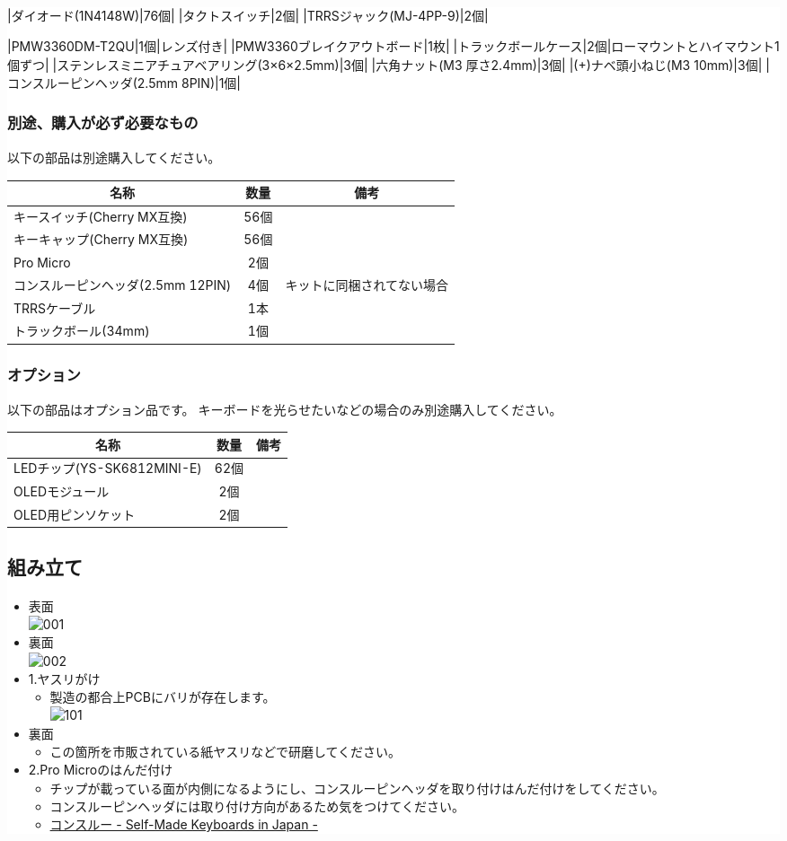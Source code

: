 |ダイオード(1N4148W)|76個|
|タクトスイッチ|2個|
|TRRSジャック(MJ-4PP-9)|2個|

|PMW3360DM-T2QU|1個|レンズ付き|
|PMW3360ブレイクアウトボード|1枚|
|トラックボールケース|2個|ローマウントとハイマウント1個ずつ|
|ステンレスミニアチュアベアリング(3×6×2.5mm)|3個|
|六角ナット(M3 厚さ2.4mm)|3個|
|(+)ナベ頭小ねじ(M3 10mm)|3個|
|コンスルーピンヘッダ(2.5mm 8PIN)|1個|

### 別途、購入が必ず必要なもの
以下の部品は別途購入してください。

|名称|数量|備考|
|----|:---:|----|
|キースイッチ(Cherry MX互換)|56個|
|キーキャップ(Cherry MX互換)|56個|
|Pro Micro|2個||
|コンスルーピンヘッダ(2.5mm 12PIN)|4個|キットに同梱されてない場合|
|TRRSケーブル|1本|
|トラックボール(34mm)|1個|

### オプション
以下の部品はオプション品です。
キーボードを光らせたいなどの場合のみ別途購入してください。

|名称|数量|備考|
|----|:---:|----|
|LEDチップ(YS-SK6812MINI-E)|62個|
|OLEDモジュール|2個|
|OLED用ピンソケット|2個|

## 組み立て
* 表面<br>
  ![001](　)
* 裏面<br>
  ![002](　)
* 1.ヤスリがけ
  * 製造の都合上PCBにバリが存在します。<br>
  ![101](　)
* 裏面<br>
  * この箇所を市販されている紙ヤスリなどで研磨してください。
* 2.Pro Microのはんだ付け
  * チップが載っている面が内側になるようにし、コンスルーピンヘッダを取り付けはんだ付けをしてください。
  * コンスルーピンヘッダには取り付け方向があるため気をつけてください。
  * [コンスルー - Self-Made Keyboards in Japan - ](https://scrapbox.io/self-made-kbds-ja/%E3%82%B3%E3%83%B3%E3%82%B9%E3%83%AB%E3%83%BC)<br>
